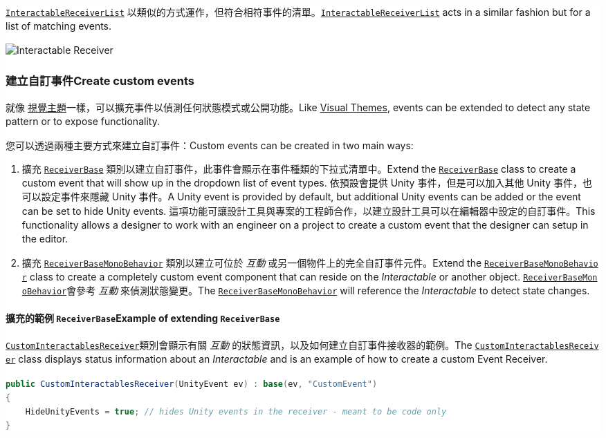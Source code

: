 <span data-ttu-id="6c131-208">[`InteractableReceiverList`](xref:Microsoft.MixedReality.Toolkit.UI.InteractableReceiverList) 以類似的方式運作，但符合相符事件的清單。</span><span class="sxs-lookup"><span data-stu-id="6c131-208">[`InteractableReceiverList`](xref:Microsoft.MixedReality.Toolkit.UI.InteractableReceiverList) acts in a similar fashion but for a list of matching events.</span></span>

<img src="../images/interactable/InteractableReceiver.png" width="450" alt="Interactable Receiver">

### <a name="create-custom-events"></a><span data-ttu-id="6c131-209">建立自訂事件</span><span class="sxs-lookup"><span data-stu-id="6c131-209">Create custom events</span></span>

<span data-ttu-id="6c131-210">就像 [視覺主題](../VisualThemes.md#custom-theme-engines)一樣，可以擴充事件以偵測任何狀態模式或公開功能。</span><span class="sxs-lookup"><span data-stu-id="6c131-210">Like [Visual Themes](../VisualThemes.md#custom-theme-engines), events can be extended to detect any state pattern or to expose functionality.</span></span>

<span data-ttu-id="6c131-211">您可以透過兩種主要方式來建立自訂事件：</span><span class="sxs-lookup"><span data-stu-id="6c131-211">Custom events can be created in two main ways:</span></span>

1) <span data-ttu-id="6c131-212">擴充 [`ReceiverBase`](xref:Microsoft.MixedReality.Toolkit.UI.ReceiverBase) 類別以建立自訂事件，此事件會顯示在事件種類的下拉式清單中。</span><span class="sxs-lookup"><span data-stu-id="6c131-212">Extend the [`ReceiverBase`](xref:Microsoft.MixedReality.Toolkit.UI.ReceiverBase) class to create a custom event that will show up in the dropdown list of event types.</span></span> <span data-ttu-id="6c131-213">依預設會提供 Unity 事件，但是可以加入其他 Unity 事件，也可以設定事件來隱藏 Unity 事件。</span><span class="sxs-lookup"><span data-stu-id="6c131-213">A Unity event is provided by default, but additional Unity events can be added or the event can be set to hide Unity events.</span></span> <span data-ttu-id="6c131-214">這項功能可讓設計工具與專案的工程師合作，以建立設計工具可以在編輯器中設定的自訂事件。</span><span class="sxs-lookup"><span data-stu-id="6c131-214">This functionality allows a designer to work with an engineer on a project to create a custom event that the designer can setup in the editor.</span></span>

1) <span data-ttu-id="6c131-215">擴充 [`ReceiverBaseMonoBehavior`](xref:Microsoft.MixedReality.Toolkit.UI.ReceiverBaseMonoBehavior) 類別以建立可位於 *互動* 或另一個物件上的完全自訂事件元件。</span><span class="sxs-lookup"><span data-stu-id="6c131-215">Extend the [`ReceiverBaseMonoBehavior`](xref:Microsoft.MixedReality.Toolkit.UI.ReceiverBaseMonoBehavior) class to create a completely custom event component that can reside on the *Interactable* or another object.</span></span> <span data-ttu-id="6c131-216">[`ReceiverBaseMonoBehavior`](xref:Microsoft.MixedReality.Toolkit.UI.ReceiverBaseMonoBehavior)會參考 *互動* 來偵測狀態變更。</span><span class="sxs-lookup"><span data-stu-id="6c131-216">The [`ReceiverBaseMonoBehavior`](xref:Microsoft.MixedReality.Toolkit.UI.ReceiverBaseMonoBehavior) will reference the *Interactable* to detect state changes.</span></span>

#### <a name="example-of-extending-receiverbase"></a><span data-ttu-id="6c131-217">擴充的範例 `ReceiverBase`</span><span class="sxs-lookup"><span data-stu-id="6c131-217">Example of extending `ReceiverBase`</span></span>

<span data-ttu-id="6c131-218">[`CustomInteractablesReceiver`](xref:Microsoft.MixedReality.Toolkit.UI)類別會顯示有關 *互動* 的狀態資訊，以及如何建立自訂事件接收器的範例。</span><span class="sxs-lookup"><span data-stu-id="6c131-218">The [`CustomInteractablesReceiver`](xref:Microsoft.MixedReality.Toolkit.UI) class displays status information about an *Interactable* and is an example of how to create a custom Event Receiver.</span></span>

```c#
public CustomInteractablesReceiver(UnityEvent ev) : base(ev, "CustomEvent")
{
    HideUnityEvents = true; // hides Unity events in the receiver - meant to be code only
}
```

